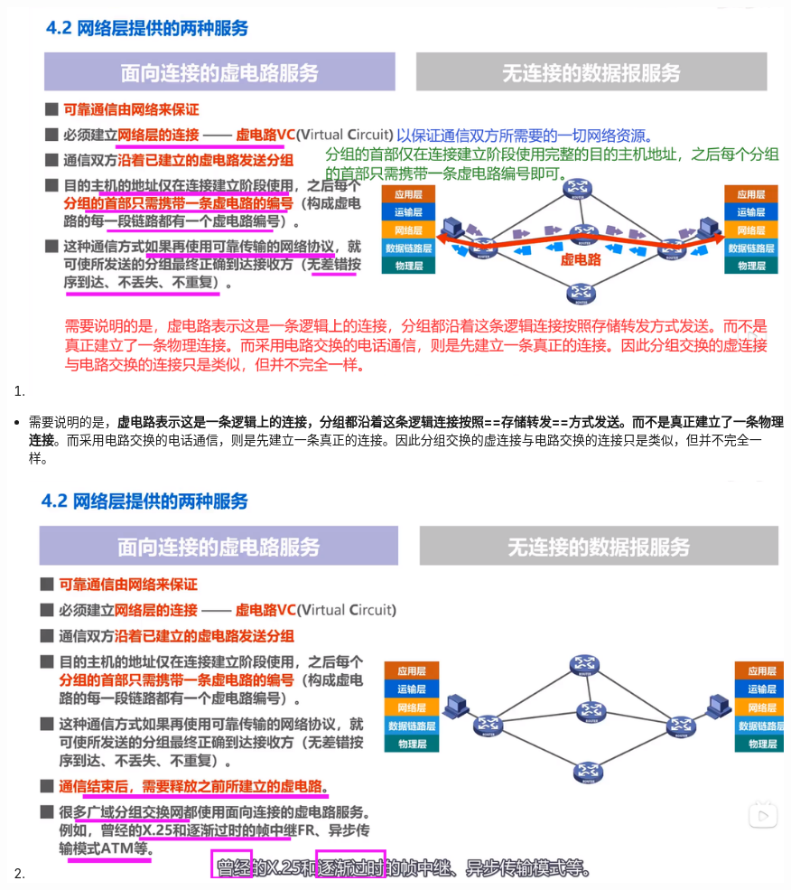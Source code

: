   1. ![1618557926436](assets/1618557926436.png)

  * 需要说明的是，**虚电路表示这是一条逻辑上的连接，分组都沿着这条逻辑连接按照==存储转发==方式发送。而不是真正建立了一条物理连接**。而采用电路交换的电话通信，则是先建立一条真正的连接。因此分组交换的虚连接与电路交换的连接只是类似，但并不完全一样。

  2. ![1618558009271](assets/1618558009271.png)
